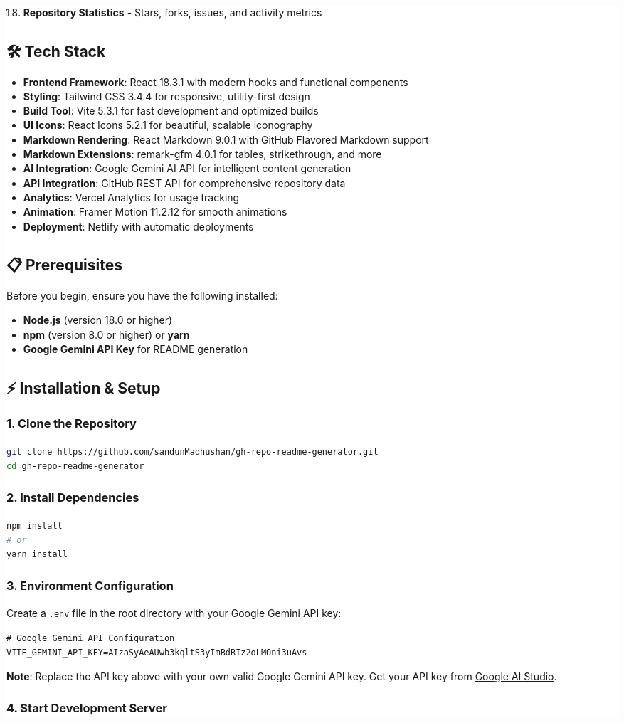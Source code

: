 18. **Repository Statistics** - Stars, forks, issues, and activity metrics

## 🛠️ Tech Stack

- **Frontend Framework**: React 18.3.1 with modern hooks and functional components
- **Styling**: Tailwind CSS 3.4.4 for responsive, utility-first design
- **Build Tool**: Vite 5.3.1 for fast development and optimized builds
- **UI Icons**: React Icons 5.2.1 for beautiful, scalable iconography
- **Markdown Rendering**: React Markdown 9.0.1 with GitHub Flavored Markdown support
- **Markdown Extensions**: remark-gfm 4.0.1 for tables, strikethrough, and more
- **AI Integration**: Google Gemini AI API for intelligent content generation
- **API Integration**: GitHub REST API for comprehensive repository data
- **Analytics**: Vercel Analytics for usage tracking
- **Animation**: Framer Motion 11.2.12 for smooth animations
- **Deployment**: Netlify with automatic deployments

## 📋 Prerequisites

Before you begin, ensure you have the following installed:

- **Node.js** (version 18.0 or higher)
- **npm** (version 8.0 or higher) or **yarn**
- **Google Gemini API Key** for README generation

## ⚡ Installation & Setup

### 1. Clone the Repository

```bash
git clone https://github.com/sandunMadhushan/gh-repo-readme-generator.git
cd gh-repo-readme-generator
```

### 2. Install Dependencies

```bash
npm install
# or
yarn install
```

### 3. Environment Configuration

Create a `.env` file in the root directory with your Google Gemini API key:

```env
# Google Gemini API Configuration
VITE_GEMINI_API_KEY=AIzaSyAeAUwb3kqltS3yImBdRIz2oLMOni3uAvs
```

**Note**: Replace the API key above with your own valid Google Gemini API key. Get your API key from [Google AI Studio](https://aistudio.google.com/app/apikey).

### 4. Start Development Server
